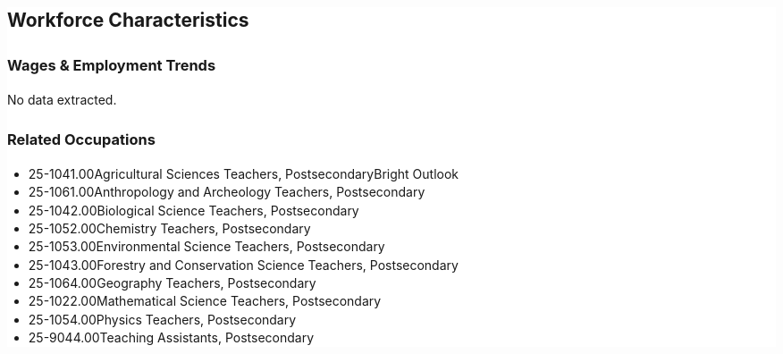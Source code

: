 ## Workforce Characteristics
### Wages & Employment Trends
No data extracted.

### Related Occupations
- 25-1041.00Agricultural Sciences Teachers, PostsecondaryBright Outlook
- 25-1061.00Anthropology and Archeology Teachers, Postsecondary
- 25-1042.00Biological Science Teachers, Postsecondary
- 25-1052.00Chemistry Teachers, Postsecondary
- 25-1053.00Environmental Science Teachers, Postsecondary
- 25-1043.00Forestry and Conservation Science Teachers, Postsecondary
- 25-1064.00Geography Teachers, Postsecondary
- 25-1022.00Mathematical Science Teachers, Postsecondary
- 25-1054.00Physics Teachers, Postsecondary
- 25-9044.00Teaching Assistants, Postsecondary